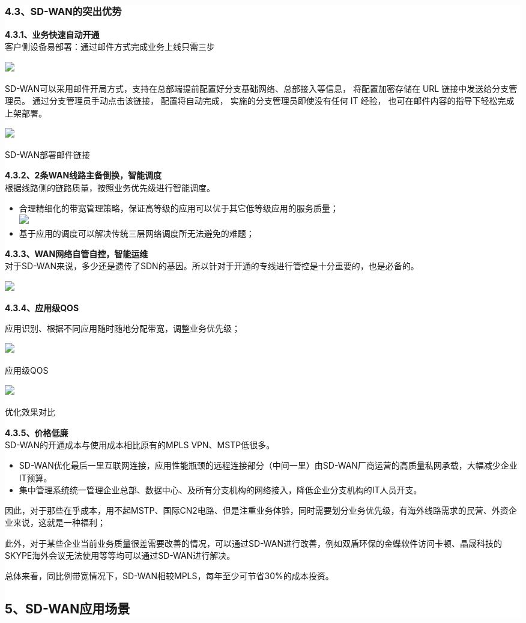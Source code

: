 ### [](https://www.sdnlab.com/23294.html#4.3%E3%80%81sd-wan%E7%9A%84%E7%AA%81%E5%87%BA%E4%BC%98%E5%8A%BF)4.3、SD-WAN的突出优势

**4.3.1、业务快速自动开通**  
客户侧设备易部署：通过邮件方式完成业务上线只需三步

[![](https://img1.sdnlab.com/wp-content/uploads/2019/06/panabit-SD-WAN-18.png)](https://img1.sdnlab.com/wp-content/uploads/2019/06/panabit-SD-WAN-18.png)

SD-WAN可以采用邮件开局方式，支持在总部端提前配置好分支基础网络、总部接入等信息， 将配置加密存储在 URL 链接中发送给分支管理员。 通过分支管理员手动点击该链接， 配置将自动完成， 实施的分支管理员即使没有任何 IT 经验， 也可在邮件内容的指导下轻松完成上架部署。

[![](https://img1.sdnlab.com/wp-content/uploads/2019/06/panabit-SD-WAN-19.png)](https://img1.sdnlab.com/wp-content/uploads/2019/06/panabit-SD-WAN-19.png)

SD-WAN部署邮件链接

**4.3.2、2条WAN线路主备倒换，智能调度**  
根据线路侧的链路质量，按照业务优先级进行智能调度。

-   合理精细化的带宽管理策略，保证高等级的应用可以优于其它低等级应用的服务质量；  
    [![](https://img1.sdnlab.com/wp-content/uploads/2019/06/panabit-SD-WAN-20.png)](https://img1.sdnlab.com/wp-content/uploads/2019/06/panabit-SD-WAN-20.png)
-   基于应用的调度可以解决传统三层网络调度所无法避免的难题；

**4.3.3、WAN网络自管自控，智能运维**  
对于SD-WAN来说，多少还是遗传了SDN的基因。所以针对于开通的专线进行管控是十分重要的，也是必备的。

[![](https://img1.sdnlab.com/wp-content/uploads/2019/06/panabit-SD-WAN-21.png)](https://img1.sdnlab.com/wp-content/uploads/2019/06/panabit-SD-WAN-21.png)

**4.3.4、应用级QOS**

应用识别、根据不同应用随时随地分配带宽，调整业务优先级；

[![](https://img1.sdnlab.com/wp-content/uploads/2019/06/panabit-SD-WAN-22.png)](https://img1.sdnlab.com/wp-content/uploads/2019/06/panabit-SD-WAN-22.png)

应用级QOS

[![](https://img1.sdnlab.com/wp-content/uploads/2019/06/panabit-SD-WAN-23.png)](https://img1.sdnlab.com/wp-content/uploads/2019/06/panabit-SD-WAN-23.png)

优化效果对比

**4.3.5、价格低廉**  
SD-WAN的开通成本与使用成本相比原有的MPLS VPN、MSTP低很多。

-   SD-WAN优化最后一里互联网连接，应用性能瓶颈的远程连接部分（中间一里）由SD-WAN厂商运营的高质量私网承载，大幅减少企业IT预算。
-   集中管理系统统一管理企业总部、数据中心、及所有分支机构的网络接入，降低企业分支机构的IT人员开支。

因此，对于那些在乎成本，用不起MSTP、国际CN2电路、但是注重业务体验，同时需要划分业务优先级，有海外线路需求的民营、外资企业来说，这就是一种福利；

此外，对于某些企业当前业务质量很差需要改善的情况，可以通过SD-WAN进行改善，例如双盾环保的金蝶软件访问卡顿、晶晟科技的SKYPE海外会议无法使用等等均可以通过SD-WAN进行解决。

总体来看，同比例带宽情况下，SD-WAN相较MPLS，每年至少可节省30%的成本投资。

## [](https://www.sdnlab.com/23294.html#5%E3%80%81sd-wan%E5%BA%94%E7%94%A8%E5%9C%BA%E6%99%AF)5、SD-WAN应用场景
